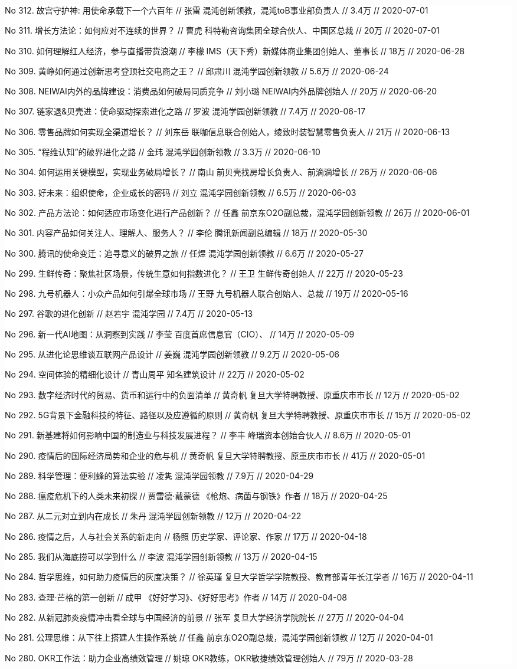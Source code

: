 No 312. 故宫守护神: 用使命承载下一个六百年 // 张雷 混沌创新领教，混沌toB事业部负责人 // 3.4万 // 2020-07-01

No 311. 增长方法论：如何应对不连续的世界？ // 曹虎 科特勒咨询集团全球合伙人、中国区总裁 // 20万 // 2020-07-01

No 310. 如何理解红人经济，参与直播带货浪潮 // 李檬 IMS（天下秀）新媒体商业集团创始人、董事长 // 18万 // 2020-06-28

No 309. 黄峥如何通过创新思考登顶社交电商之王？ // 邱肃川 混沌学园创新领教 // 5.6万 // 2020-06-24

No 308. NEIWAI内外的品牌建设：消费品如何破局同质竞争 // 刘小璐 NEIWAI内外品牌创始人 // 20万 // 2020-06-20

No 307. 链家退&贝壳进：使命驱动探索进化之路 // 罗波 混沌学园创新领教 // 7.4万 // 2020-06-17

No 306. 零售品牌如何实现全渠道增长？ // 刘东岳 联咖信息联合创始人，绫致时装智慧零售负责人 // 21万 // 2020-06-13

No 305. “程维认知”的破界进化之路 // 金玮 混沌学园创新领教 // 3.3万 // 2020-06-10

No 304. 如何运用关键模型，实现业务破局增长？ // 南山 前贝壳找房增长负责人、前滴滴增长 // 26万 // 2020-06-06

No 303. 好未来：组织使命，企业成长的密码 // 刘立 混沌学园创新领教 // 6.5万 // 2020-06-03

No 302. 产品方法论：如何适应市场变化进行产品创新？ // 任鑫 前京东O2O副总裁，混沌学园创新领教 // 26万 // 2020-06-01

No 301. 内容产品如何关注人、理解人、服务人？ // 李伦 腾讯新闻副总编辑 // 18万 // 2020-05-30

No 300. 腾讯的使命变迁：追寻意义的破界之旅 // 任煜 混沌学园创新领教 // 6.6万 // 2020-05-27

No 299. 生鲜传奇：聚焦社区场景，传统生意如何指数进化？ // 王卫 生鲜传奇创始人 // 22万 // 2020-05-23

No 298. 九号机器人：小众产品如何引爆全球市场 // 王野 九号机器人联合创始人、总裁 // 19万 // 2020-05-16

No 297. 谷歌的进化创新 // 赵若宇 混沌学园 // 7.4万 // 2020-05-13

No 296. 新一代AI地图：从洞察到实践 // 李莹 百度首席信息官（CIO）、 // 14万 // 2020-05-09

No 295. 从进化论思维谈互联网产品设计 // 姜巍 混沌学园创新领教 // 9.2万 // 2020-05-06

No 294. 空间体验的精细化设计 // 青山周平 知名建筑设计 // 22万 // 2020-05-02

No 293. 数字经济时代的贸易、货币和运行中的负面清单 // 黄奇帆 复旦大学特聘教授、原重庆市市长 // 12万 // 2020-05-02

No 292. 5G背景下金融科技的特征、路径以及应遵循的原则 // 黄奇帆 复旦大学特聘教授、原重庆市市长 // 15万 // 2020-05-02

No 291. 新基建将如何影响中国的制造业与科技发展进程？ // 李丰 峰瑞资本创始合伙人 // 8.6万 // 2020-05-01

No 290. 疫情后的国际经济局势和企业的危与机 // 黄奇帆 复旦大学特聘教授、原重庆市市长 // 41万 // 2020-05-01

No 289. 科学管理：便利蜂的算法实验 // 凌隽 混沌学园领教 // 7.9万 // 2020-04-29

No 288. 瘟疫危机下的人类未来初探 // 贾雷德·戴蒙德 《枪炮、病菌与钢铁》作者 // 18万 // 2020-04-25

No 287. 从二元对立到内在成长 // 朱丹 混沌学园创新领教 // 12万 // 2020-04-22

No 286. 疫情之后，人与社会关系的新走向 // 杨照 历史学家、评论家、作家 // 17万 // 2020-04-18

No 285. 我们从海底捞可以学到什么 // 李波 混沌学园创新领教 // 13万 // 2020-04-15

No 284. 哲学思维，如何助力疫情后的灰度决策？ // 徐英瑾 复旦大学哲学学院教授、教育部青年长江学者 // 16万 // 2020-04-11

No 283. 查理·芒格的第一创新 // 成甲 《好好学习》、《好好思考》作者 // 14万 // 2020-04-08

No 282. 从新冠肺炎疫情冲击看全球与中国经济的前景 // 张军 复旦大学经济学院院长 // 27万 // 2020-04-04

No 281. 公理思维：从下往上搭建人生操作系统 // 任鑫 前京东O2O副总裁，混沌学园创新领教 // 12万 // 2020-04-01

No 280. OKR工作法：助力企业高绩效管理 // 姚琼 OKR教练，OKR敏捷绩效管理创始人 // 79万 // 2020-03-28
